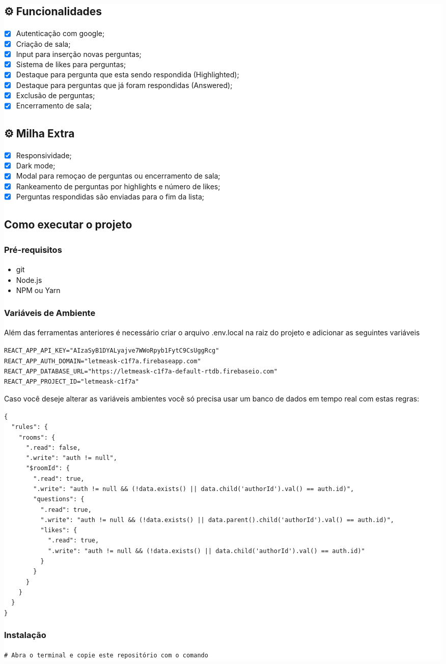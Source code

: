 ## ⚙️ Funcionalidades 

- [x] Autenticação com google;
- [x] Criação de sala;
- [x] Input para inserção novas perguntas;
- [x] Sistema de likes para perguntas;
- [x] Destaque para pergunta que esta sendo respondida (Highlighted);
- [x] Destaque para perguntas que já foram respondidas (Answered);
- [x] Exclusão de perguntas;
- [x] Encerramento de sala;
## ⚙️ Milha Extra
- [x] Responsividade;
- [x] Dark mode;
- [x] Modal para remoçao de perguntas ou encerramento de sala;
- [x] Rankeamento de perguntas por highlights e número de likes;
- [x] Perguntas respondidas são enviadas para o fim da lista; 

## Como executar o projeto
### Pré-requisitos
- git 
- Node.js
- NPM ou Yarn
### Variáveis de Ambiente
Além das ferramentas anteriores é necessário criar o arquivo .env.local na raiz do projeto e adicionar as seguintes variáveis

```
REACT_APP_API_KEY="AIzaSyB1DYALyajve7WWoRpyb1FytC9CsUggRcg"
REACT_APP_AUTH_DOMAIN="letmeask-c1f7a.firebaseapp.com"
REACT_APP_DATABASE_URL="https://letmeask-c1f7a-default-rtdb.firebaseio.com"
REACT_APP_PROJECT_ID="letmeask-c1f7a"
```

Caso você deseje alterar as variáveis ambientes você só precisa usar um banco de dados em tempo real com estas regras:
```
{
  "rules": {
    "rooms": {
      ".read": false,
      ".write": "auth != null",
      "$roomId": {
        ".read": true,
        ".write": "auth != null && (!data.exists() || data.child('authorId').val() == auth.id)",
        "questions": {
          ".read": true,
          ".write": "auth != null && (!data.exists() || data.parent().child('authorId').val() == auth.id)",
          "likes": {
            ".read": true,
            ".write": "auth != null && (!data.exists() || data.child('authorId').val() == auth.id)"
          }
        }
      }
    }
  }
}
```
### Instalação
```
# Abra o terminal e copie este repositório com o comando
```
